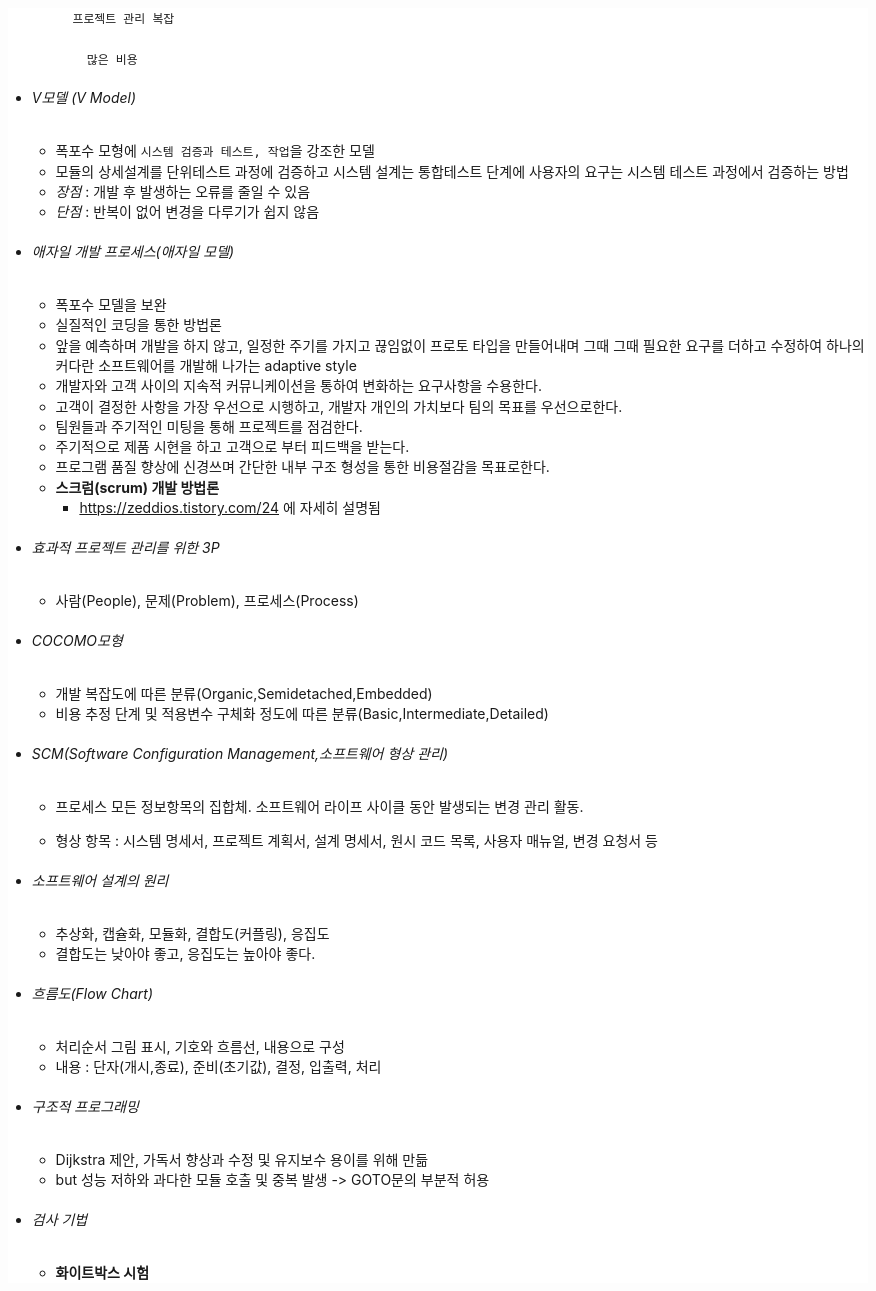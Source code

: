       		 프로젝트 관리 복잡

    ​			많은 비용

- ###### V모델 (V Model)

  - 폭포수 모형에 `시스템 검증과 테스트, 작업`을 강조한 모델
  - 모듈의 상세설계를 단위테스트 과정에 검증하고 시스템 설계는 통합테스트 단계에 사용자의 요구는 시스템 테스트 과정에서 검증하는 방법
  - *장점* : 개발 후 발생하는 오류를 줄일 수 있음
  - *단점* : 반복이 없어 변경을 다루기가 쉽지 않음

- ###### 애자일 개발 프로세스(애자일 모델)

  - 폭포수 모델을 보완
  - 실질적인 코딩을 통한 방법론
  - 앞을 예측하며 개발을 하지 않고, 일정한 주기를 가지고 끊임없이 프로토 타입을 만들어내며 그때 그때 필요한 요구를 더하고 수정하여 하나의 커다란 소프트웨어를 개발해 나가는 adaptive style
  - 개발자와 고객 사이의 지속적 커뮤니케이션을 통하여 변화하는 요구사항을 수용한다.
  - 고객이 결정한 사항을 가장 우선으로 시행하고, 개발자 개인의 가치보다 팀의 목표를 우선으로한다.
  - 팀원들과 주기적인 미팅을 통해 프로젝트를 점검한다.
  - 주기적으로 제품 시현을 하고 고객으로 부터 피드백을 받는다.
  - 프로그램 품질 향상에 신경쓰며 간단한 내부 구조 형성을 통한 비용절감을 목표로한다. 
  - **스크럼(scrum) 개발 방법론**
    - https://zeddios.tistory.com/24 에 자세히 설명됨

  

- ###### 효과적 프로젝트 관리를 위한 3P 

  - 사람(People), 문제(Problem), 프로세스(Process) 

- ###### COCOMO모형 

  - 개발 복잡도에 따른 분류(Organic,Semidetached,Embedded)
  - 비용 추정 단계 및 적용변수 구체화 정도에 따른 분류(Basic,Intermediate,Detailed)

- ###### SCM(Software Configuration Management,소프트웨어 형상 관리)

  - 프로세스 모든 정보항목의 집합체. 소프트웨어 라이프 사이클 동안 발생되는 변경 관리 활동.

  - 형상 항목 : 시스템 명세서, 프로젝트 계획서, 설계 명세서, 원시 코드 목록, 사용자 매뉴얼, 변경 요청서 등

- ###### 소프트웨어 설계의 원리

  - 추상화, 캡슐화, 모듈화, 결합도(커플링), 응집도 
  - 결합도는 낮아야 좋고, 응집도는 높아야 좋다.

- ###### 흐름도(Flow Chart) 

  - 처리순서 그림 표시, 기호와 흐름선, 내용으로 구성
  - 내용 : 단자(개시,종료), 준비(초기값), 결정, 입출력, 처리

- ###### 구조적 프로그래밍

  - Dijkstra 제안, 가독서 향상과 수정 및 유지보수 용이를 위해 만듦
  - but 성능 저하와 과다한 모듈 호출 및 중복 발생 -> GOTO문의 부분적 허용

- ###### 검사 기법

  - **화이트박스 시험**
